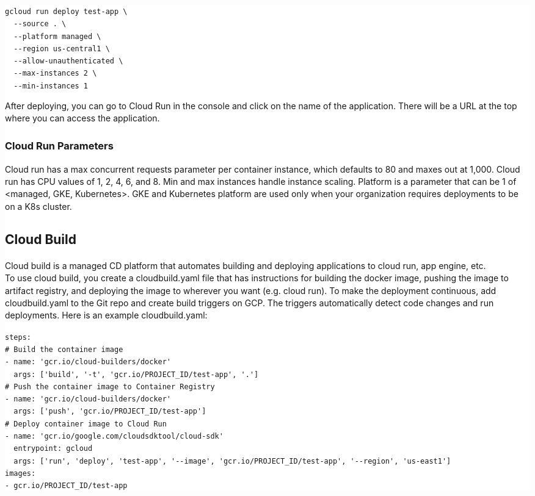 ```
gcloud run deploy test-app \
  --source . \
  --platform managed \
  --region us-central1 \
  --allow-unauthenticated \
  --max-instances 2 \
  --min-instances 1 
```

After deploying, you can go to Cloud Run in the console and click on the name of the application.  There will be a URL 
at the top where you can access the application.  

### Cloud Run Parameters

Cloud run has a max concurrent requests parameter per container instance, which defaults to 80 and maxes out at 1,000. 
Cloud run has CPU values of 1, 2, 4, 6, and 8.  Min and max instances handle instance scaling.  Platform is a parameter 
that can be 1 of <managed, GKE, Kubernetes>.  GKE and Kubernetes platform are used only when your organization requires 
deployments to be on a K8s cluster.  

## Cloud Build

Cloud build is a managed CD platform that automates building and deploying applications to cloud run, app engine, etc.  
To use cloud build, you create a cloudbuild.yaml file that has instructions for building the docker image, pushing the 
image to artifact registry, and deploying the image to wherever you want (e.g. cloud run).  To make the deployment 
continuous, add cloudbuild.yaml to the Git repo and create build triggers on GCP.  The triggers automatically detect 
code changes and run deployments.  Here is an example cloudbuild.yaml:

```
steps:
# Build the container image
- name: 'gcr.io/cloud-builders/docker'
  args: ['build', '-t', 'gcr.io/PROJECT_ID/test-app', '.']
# Push the container image to Container Registry
- name: 'gcr.io/cloud-builders/docker'
  args: ['push', 'gcr.io/PROJECT_ID/test-app']
# Deploy container image to Cloud Run
- name: 'gcr.io/google.com/cloudsdktool/cloud-sdk'
  entrypoint: gcloud
  args: ['run', 'deploy', 'test-app', '--image', 'gcr.io/PROJECT_ID/test-app', '--region', 'us-east1']
images:
- gcr.io/PROJECT_ID/test-app
```
